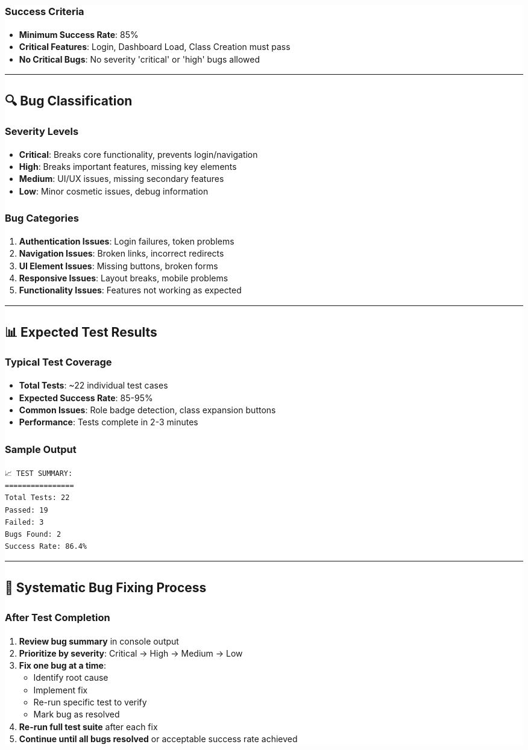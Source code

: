 ### Success Criteria
- **Minimum Success Rate**: 85%
- **Critical Features**: Login, Dashboard Load, Class Creation must pass
- **No Critical Bugs**: No severity 'critical' or 'high' bugs allowed

---

## 🔍 Bug Classification

### Severity Levels
- **Critical**: Breaks core functionality, prevents login/navigation
- **High**: Breaks important features, missing key elements
- **Medium**: UI/UX issues, missing secondary features
- **Low**: Minor cosmetic issues, debug information

### Bug Categories
1. **Authentication Issues**: Login failures, token problems
2. **Navigation Issues**: Broken links, incorrect redirects
3. **UI Element Issues**: Missing buttons, broken forms
4. **Responsive Issues**: Layout breaks, mobile problems
5. **Functionality Issues**: Features not working as expected

---

## 📊 Expected Test Results

### Typical Test Coverage
- **Total Tests**: ~22 individual test cases
- **Expected Success Rate**: 85-95%
- **Common Issues**: Role badge detection, class expansion buttons
- **Performance**: Tests complete in 2-3 minutes

### Sample Output
```
📈 TEST SUMMARY:
================
Total Tests: 22
Passed: 19
Failed: 3
Bugs Found: 2
Success Rate: 86.4%
```

---

## 🚨 Systematic Bug Fixing Process

### After Test Completion
1. **Review bug summary** in console output
2. **Prioritize by severity**: Critical → High → Medium → Low
3. **Fix one bug at a time**:
   - Identify root cause
   - Implement fix
   - Re-run specific test to verify
   - Mark bug as resolved
4. **Re-run full test suite** after each fix
5. **Continue until all bugs resolved** or acceptable success rate achieved
